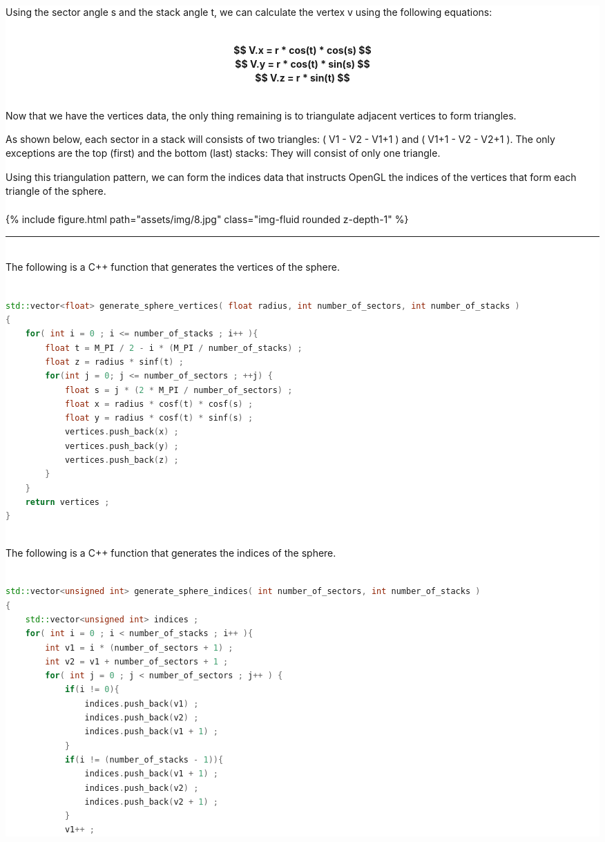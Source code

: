 Using the sector angle s and the stack angle t, we can calculate the vertex v using the following equations: 
<br><br>
<div align="center"><b>$$ V.x = r * cos(t) * cos(s) $$</b></div>
<div align="center"><b>$$ V.y = r * cos(t) * sin(s) $$</b></div>
<div align="center"><b>$$ V.z = r * sin(t) $$</b></div>
<br>

Now that we have the vertices data, the only thing remaining is to triangulate adjacent vertices to form triangles. 

As shown below, each sector in a stack will consists of two triangles: ( V1 - V2 - V1+1 ) and ( V1+1 - V2 - V2+1 ). The only exceptions are the top (first) and the bottom (last) stacks: They will consist of only one triangle. 

Using this triangulation pattern, we can form the indices data that instructs OpenGL the indices of the vertices that form each triangle of the sphere. 
<br><br>
{% include figure.html path="assets/img/8.jpg" class="img-fluid rounded z-depth-1" %}
<br>

<hr>
<br>
The following is a C++ function that generates the vertices of the sphere. <br><br>


```c++
std::vector<float> generate_sphere_vertices( float radius, int number_of_sectors, int number_of_stacks )
{
    for( int i = 0 ; i <= number_of_stacks ; i++ ){
        float t = M_PI / 2 - i * (M_PI / number_of_stacks) ;
        float z = radius * sinf(t) ;
        for(int j = 0; j <= number_of_sectors ; ++j) {
            float s = j * (2 * M_PI / number_of_sectors) ;
            float x = radius * cosf(t) * cosf(s) ;
            float y = radius * cosf(t) * sinf(s) ;
            vertices.push_back(x) ;
            vertices.push_back(y) ;
            vertices.push_back(z) ;
        }
    }
    return vertices ;
}
```
<br>
The following is a C++ function that generates the indices of the sphere. <br><br>


```c++
std::vector<unsigned int> generate_sphere_indices( int number_of_sectors, int number_of_stacks ) 
{
    std::vector<unsigned int> indices ;
    for( int i = 0 ; i < number_of_stacks ; i++ ){
        int v1 = i * (number_of_sectors + 1) ;
        int v2 = v1 + number_of_sectors + 1 ;
        for( int j = 0 ; j < number_of_sectors ; j++ ) {
            if(i != 0){
                indices.push_back(v1) ;
                indices.push_back(v2) ;
                indices.push_back(v1 + 1) ; 
            }
            if(i != (number_of_stacks - 1)){
                indices.push_back(v1 + 1) ;
                indices.push_back(v2) ;
                indices.push_back(v2 + 1) ;
            }
            v1++ ; 
```